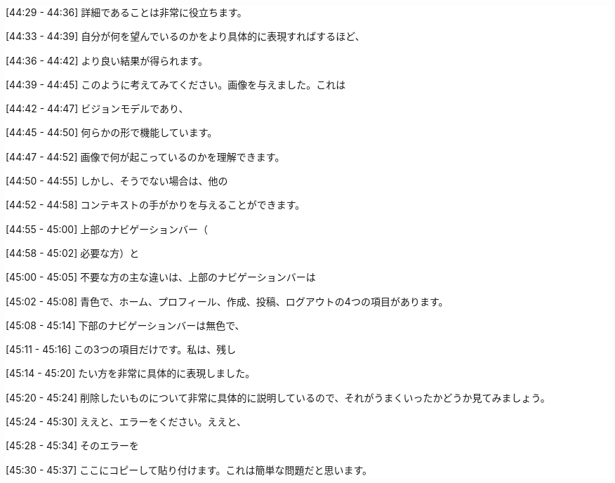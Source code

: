 [44:29 - 44:36]
詳細であることは非常に役立ちます。

[44:33 - 44:39]
自分が何を望んでいるのかをより具体的に表現すればするほど、

[44:36 - 44:42]
より良い結果が得られます。

[44:39 - 44:45]
このように考えてみてください。画像を与えました。これは

[44:42 - 44:47]
ビジョンモデルであり、

[44:45 - 44:50]
何らかの形で機能しています。

[44:47 - 44:52]
画像で何が起こっているのかを理解できます。

[44:50 - 44:55]
しかし、そうでない場合は、他の

[44:52 - 44:58]
コンテキストの手がかりを与えることができます。

[44:55 - 45:00]
上部のナビゲーションバー（

[44:58 - 45:02]
必要な方）と

[45:00 - 45:05]
不要な方の主な違いは、上部のナビゲーションバーは

[45:02 - 45:08]
青色で、ホーム、プロフィール、作成、投稿、ログアウトの4つの項目があります。

[45:08 - 45:14]
下部のナビゲーションバーは無色で、

[45:11 - 45:16]
この3つの項目だけです。私は、残し

[45:14 - 45:20]
たい方を非常に具体的に表現しました。

[45:20 - 45:24]
削除したいものについて非常に具体的に説明しているので、それがうまくいったかどうか見てみましょう。

[45:24 - 45:30]
ええと、エラーをください。ええと、

[45:28 - 45:34]
そのエラーを

[45:30 - 45:37]
ここにコピーして貼り付けます。これは簡単な問題だと思います。
